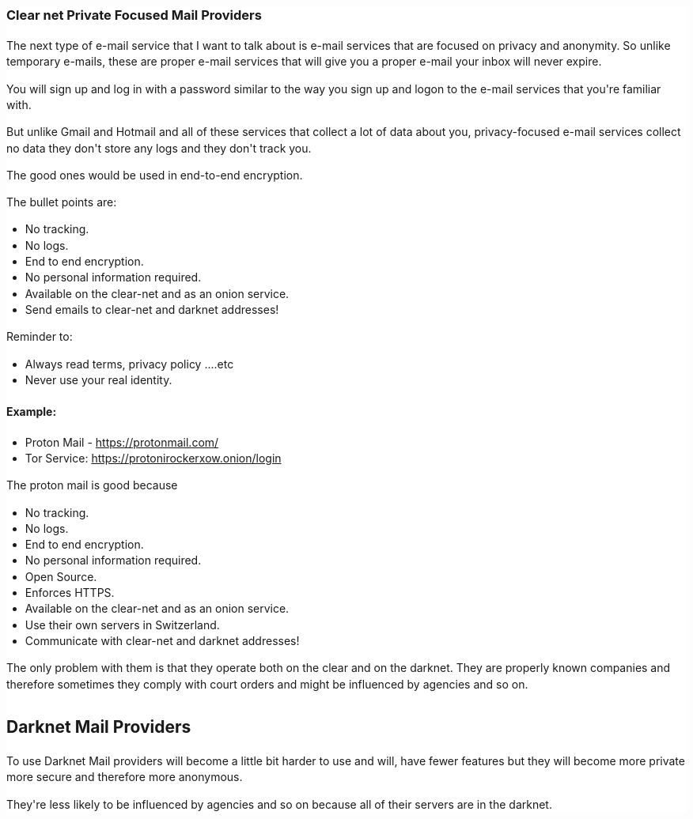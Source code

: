 
### Clear net Private Focused Mail Providers

The next type of e-mail service that I want to talk about is e-mail services that are focused on privacy and anonymity.
So unlike temporary e-mails, these are proper e-mail services that will give you a proper e-mail your inbox will never expire.

You will sign up and log in with a password similar to the way you sign up and logon to the e-mail services that you're familiar with.

But unlike Gmail and Hotmail and all of these services that collect a lot of data about you, privacy-focused e-mail services collect no data they don't store any logs and they don't track you.

The good ones would be used in end-to-end encryption.

The bullet points are:
* No tracking.
* No logs.
* End to end encryption.
* No personal information required.
* Available on the clear-net and as an onion service.
* Send emails to clear-net and darknet addresses!

Reminder to:
* Always read terms, privacy policy ....etc
* Never use your real identity.

#### Example:
* Proton Mail - https://protonmail.com/
* Tor Service: https://protonirockerxow.onion/login

The proton mail is good because
* No tracking.
* No logs.
* End to end encryption.
* No personal information required.
* Open Source.
* Enforces HTTPS.
* Available on the clear-net and as an onion service.
* Use their own servers in Switzerland.
* Communicate with clear-net and darknet addresses!

The only problem with them is that they operate both on the clear and on the darknet.
They are properly known companies and therefore sometimes they comply with court orders and might be influenced by agencies and so on.

## Darknet Mail Providers

To use Darknet Mail providers will become a little bit harder to use and will, have fewer features but they will become more private more secure and therefore more anonymous.

They're less likely to be influenced by agencies and so on because all of their servers are in the darknet.
